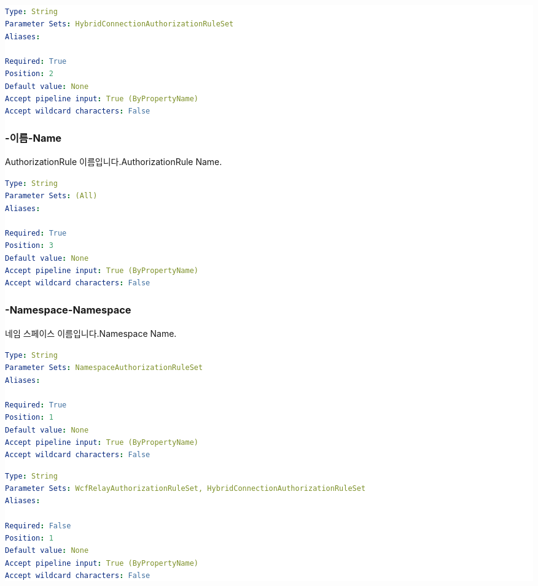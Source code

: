 ```yaml
Type: String
Parameter Sets: HybridConnectionAuthorizationRuleSet
Aliases: 

Required: True
Position: 2
Default value: None
Accept pipeline input: True (ByPropertyName)
Accept wildcard characters: False
```

### <span data-ttu-id="4e2d2-124">-이름</span><span class="sxs-lookup"><span data-stu-id="4e2d2-124">-Name</span></span>
<span data-ttu-id="4e2d2-125">AuthorizationRule 이름입니다.</span><span class="sxs-lookup"><span data-stu-id="4e2d2-125">AuthorizationRule Name.</span></span>

```yaml
Type: String
Parameter Sets: (All)
Aliases: 

Required: True
Position: 3
Default value: None
Accept pipeline input: True (ByPropertyName)
Accept wildcard characters: False
```

### <span data-ttu-id="4e2d2-126">-Namespace</span><span class="sxs-lookup"><span data-stu-id="4e2d2-126">-Namespace</span></span>
<span data-ttu-id="4e2d2-127">네임 스페이스 이름입니다.</span><span class="sxs-lookup"><span data-stu-id="4e2d2-127">Namespace Name.</span></span>

```yaml
Type: String
Parameter Sets: NamespaceAuthorizationRuleSet
Aliases: 

Required: True
Position: 1
Default value: None
Accept pipeline input: True (ByPropertyName)
Accept wildcard characters: False
```

```yaml
Type: String
Parameter Sets: WcfRelayAuthorizationRuleSet, HybridConnectionAuthorizationRuleSet
Aliases: 

Required: False
Position: 1
Default value: None
Accept pipeline input: True (ByPropertyName)
Accept wildcard characters: False
```
